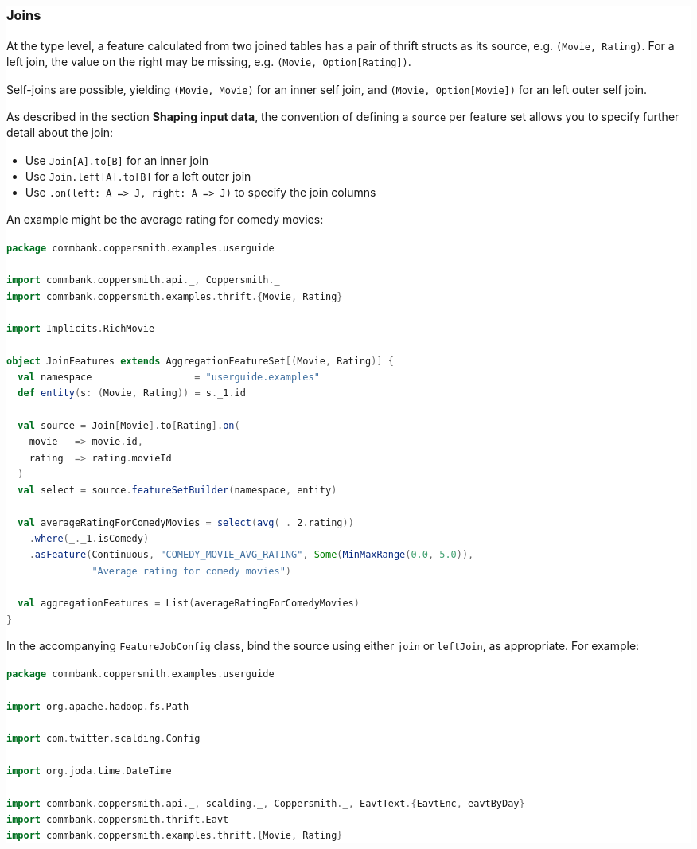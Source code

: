 
### Joins

At the type level,
a feature calculated from two joined tables
has a pair of thrift structs as its source,
e.g. `(Movie, Rating)`.
For a left join, the value on the right may be missing,
e.g. `(Movie, Option[Rating])`.

Self-joins are possible, yielding `(Movie, Movie)` for an inner self join,
and `(Movie, Option[Movie])` for an left outer self join.

As described in the section **Shaping input data**,
the convention of defining a `source` per feature set
allows you to specify further detail about the join:

- Use `Join[A].to[B]` for an inner join
- Use `Join.left[A].to[B]` for a left outer join
- Use `.on(left: A => J, right: A => J)` to specify the join columns

An example might be the average rating for comedy movies:

```scala
package commbank.coppersmith.examples.userguide

import commbank.coppersmith.api._, Coppersmith._
import commbank.coppersmith.examples.thrift.{Movie, Rating}

import Implicits.RichMovie

object JoinFeatures extends AggregationFeatureSet[(Movie, Rating)] {
  val namespace                  = "userguide.examples"
  def entity(s: (Movie, Rating)) = s._1.id

  val source = Join[Movie].to[Rating].on(
    movie   => movie.id,
    rating  => rating.movieId
  )
  val select = source.featureSetBuilder(namespace, entity)

  val averageRatingForComedyMovies = select(avg(_._2.rating))
    .where(_._1.isComedy)
    .asFeature(Continuous, "COMEDY_MOVIE_AVG_RATING", Some(MinMaxRange(0.0, 5.0)),
               "Average rating for comedy movies")

  val aggregationFeatures = List(averageRatingForComedyMovies)
}
```

In the accompanying `FeatureJobConfig` class,
bind the source using either `join` or `leftJoin`, as appropriate.
For example:

```scala
package commbank.coppersmith.examples.userguide

import org.apache.hadoop.fs.Path

import com.twitter.scalding.Config

import org.joda.time.DateTime

import commbank.coppersmith.api._, scalding._, Coppersmith._, EavtText.{EavtEnc, eavtByDay}
import commbank.coppersmith.thrift.Eavt
import commbank.coppersmith.examples.thrift.{Movie, Rating}

```